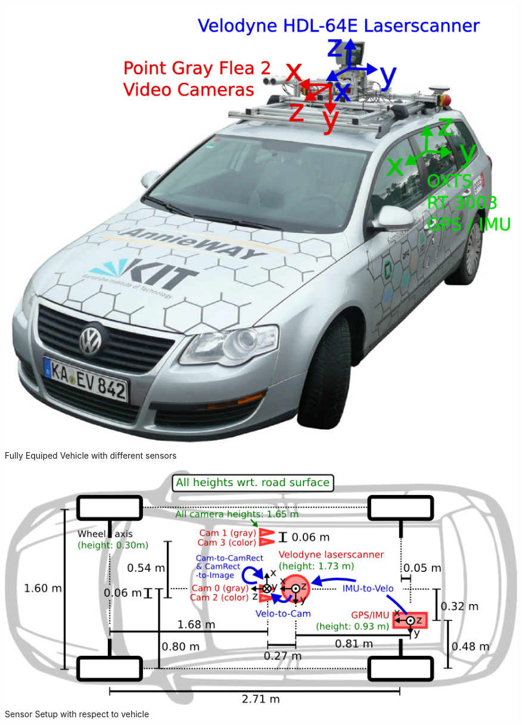 ![Vehicle](images/vehicle.png)
Fully Equiped Vehicle with different sensors

![Sensor Location](images/devices.png)
Sensor Setup with respect to vehicle
